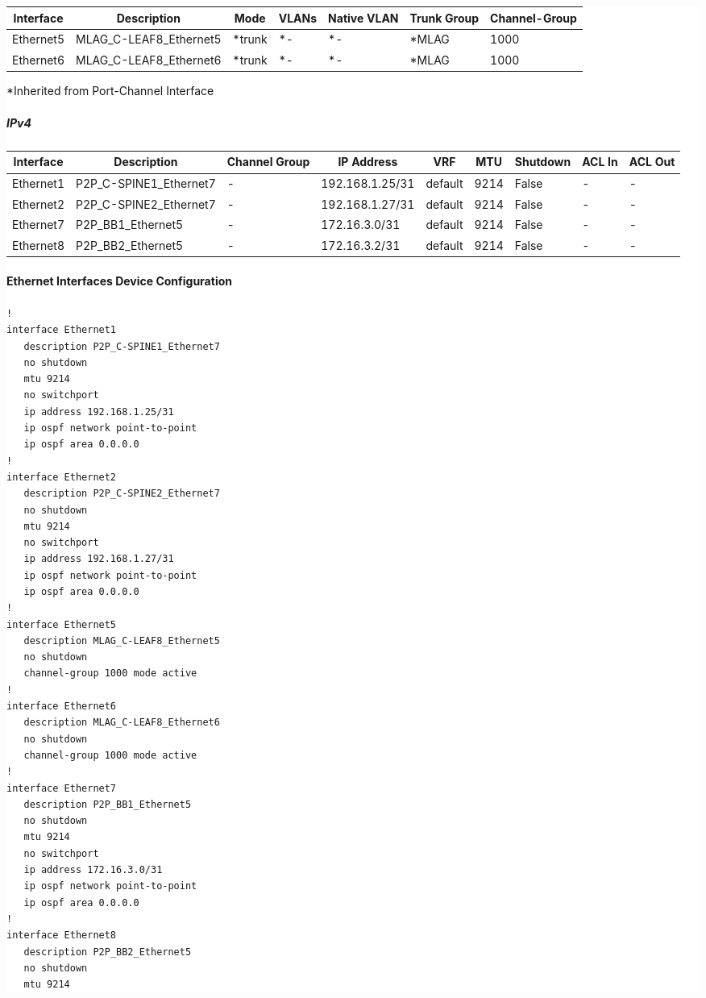 | Interface | Description | Mode | VLANs | Native VLAN | Trunk Group | Channel-Group |
| --------- | ----------- | ---- | ----- | ----------- | ----------- | ------------- |
| Ethernet5 | MLAG_C-LEAF8_Ethernet5 | *trunk | *- | *- | *MLAG | 1000 |
| Ethernet6 | MLAG_C-LEAF8_Ethernet6 | *trunk | *- | *- | *MLAG | 1000 |

*Inherited from Port-Channel Interface

##### IPv4

| Interface | Description | Channel Group | IP Address | VRF |  MTU | Shutdown | ACL In | ACL Out |
| --------- | ----------- | ------------- | ---------- | ----| ---- | -------- | ------ | ------- |
| Ethernet1 | P2P_C-SPINE1_Ethernet7 | - | 192.168.1.25/31 | default | 9214 | False | - | - |
| Ethernet2 | P2P_C-SPINE2_Ethernet7 | - | 192.168.1.27/31 | default | 9214 | False | - | - |
| Ethernet7 | P2P_BB1_Ethernet5 | - | 172.16.3.0/31 | default | 9214 | False | - | - |
| Ethernet8 | P2P_BB2_Ethernet5 | - | 172.16.3.2/31 | default | 9214 | False | - | - |

#### Ethernet Interfaces Device Configuration

```eos
!
interface Ethernet1
   description P2P_C-SPINE1_Ethernet7
   no shutdown
   mtu 9214
   no switchport
   ip address 192.168.1.25/31
   ip ospf network point-to-point
   ip ospf area 0.0.0.0
!
interface Ethernet2
   description P2P_C-SPINE2_Ethernet7
   no shutdown
   mtu 9214
   no switchport
   ip address 192.168.1.27/31
   ip ospf network point-to-point
   ip ospf area 0.0.0.0
!
interface Ethernet5
   description MLAG_C-LEAF8_Ethernet5
   no shutdown
   channel-group 1000 mode active
!
interface Ethernet6
   description MLAG_C-LEAF8_Ethernet6
   no shutdown
   channel-group 1000 mode active
!
interface Ethernet7
   description P2P_BB1_Ethernet5
   no shutdown
   mtu 9214
   no switchport
   ip address 172.16.3.0/31
   ip ospf network point-to-point
   ip ospf area 0.0.0.0
!
interface Ethernet8
   description P2P_BB2_Ethernet5
   no shutdown
   mtu 9214
```